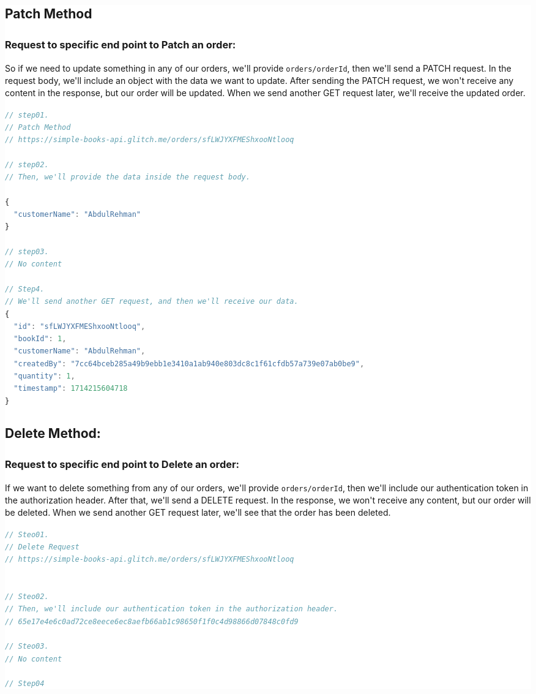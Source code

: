 ```ts

```


## Patch Method
### Request to specific end point to Patch an order:
So if we need to update something in any of our orders, we'll provide `orders/orderId`, then we'll send a PATCH request. In the request body, we'll include an object with the data we want to update. After sending the PATCH request, we won't receive any content in the response, but our order will be updated. When we send another GET request later, we'll receive the updated order.

```ts
// step01.
// Patch Method
// https://simple-books-api.glitch.me/orders/sfLWJYXFMEShxooNtlooq

// step02.
// Then, we'll provide the data inside the request body.

{
  "customerName": "AbdulRehman"
}

// step03.
// No content

// Step4.
// We'll send another GET request, and then we'll receive our data.
{
  "id": "sfLWJYXFMEShxooNtlooq",
  "bookId": 1,
  "customerName": "AbdulRehman",
  "createdBy": "7cc64bceb285a49b9ebb1e3410a1ab940e803dc8c1f61cfdb57a739e07ab0be9",
  "quantity": 1,
  "timestamp": 1714215604718
}


```


## Delete Method:
### Request to specific end point to Delete an order:
If we want to delete something from any of our orders, we'll provide `orders/orderId`, then we'll include our authentication token in the authorization header. After that, we'll send a DELETE request. In the response, we won't receive any content, but our order will be deleted. When we send another GET request later, we'll see that the order has been deleted.

```ts
// Steo01.
// Delete Request 
// https://simple-books-api.glitch.me/orders/sfLWJYXFMEShxooNtlooq


// Steo02.
// Then, we'll include our authentication token in the authorization header.
// 65e17e4e6c0ad72ce8eece6ec8aefb66ab1c98650f1f0c4d98866d07848c0fd9

// Steo03.
// No content

// Step04
```